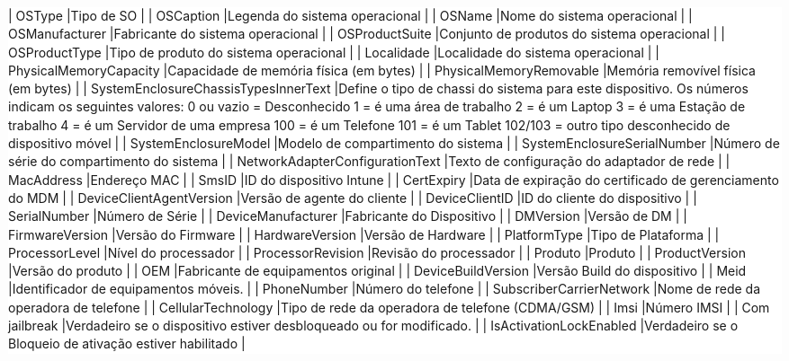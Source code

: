 | OSType |Tipo de SO |
| OSCaption |Legenda do sistema operacional |
| OSName |Nome do sistema operacional |
| OSManufacturer |Fabricante do sistema operacional |
| OSProductSuite |Conjunto de produtos do sistema operacional |
| OSProductType |Tipo de produto do sistema operacional |
| Localidade |Localidade do sistema operacional |
| PhysicalMemoryCapacity |Capacidade de memória física (em bytes) |
| PhysicalMemoryRemovable |Memória removível física (em bytes) |
| SystemEnclosureChassisTypesInnerText |Define o tipo de chassi do sistema para este dispositivo. Os números indicam os seguintes valores: 0 ou vazio = Desconhecido 1 = é uma área de trabalho 2 = é um Laptop 3 = é uma Estação de trabalho 4 = é um Servidor de uma empresa 100 = é um Telefone 101 = é um Tablet 102/103 = outro tipo desconhecido de dispositivo móvel |
| SystemEnclosureModel |Modelo de compartimento do sistema |
| SystemEnclosureSerialNumber |Número de série do compartimento do sistema |
| NetworkAdapterConfigurationText |Texto de configuração do adaptador de rede |
| MacAddress |Endereço MAC |
| SmsID |ID do dispositivo Intune |
| CertExpiry |Data de expiração do certificado de gerenciamento do MDM |
| DeviceClientAgentVersion |Versão de agente do cliente |
| DeviceClientID |ID do cliente do dispositivo |
| SerialNumber |Número de Série |
| DeviceManufacturer |Fabricante do Dispositivo |
| DMVersion |Versão de DM |
| FirmwareVersion |Versão do Firmware |
| HardwareVersion |Versão de Hardware |
| PlatformType |Tipo de Plataforma |
| ProcessorLevel |Nível do processador |
| ProcessorRevision |Revisão do processador |
| Produto |Produto |
| ProductVersion |Versão do produto |
| OEM |Fabricante de equipamentos original |
| DeviceBuildVersion |Versão Build do dispositivo |
| Meid |Identificador de equipamentos móveis. |
| PhoneNumber |Número do telefone |
| SubscriberCarrierNetwork |Nome de rede da operadora de telefone |
| CellularTechnology |Tipo de rede da operadora de telefone (CDMA/GSM) |
| Imsi |Número IMSI |
| Com jailbreak |Verdadeiro se o dispositivo estiver desbloqueado ou for modificado. |
| IsActivationLockEnabled |Verdadeiro se o Bloqueio de ativação estiver habilitado |
